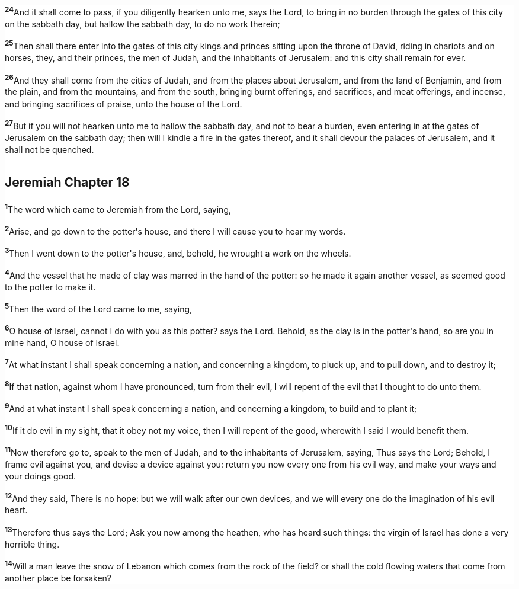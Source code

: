<sup>**24**</sup>And it shall come to pass, if you diligently hearken unto me, says the Lord, to bring in no burden through the gates of this city on the sabbath day, but hallow the sabbath day, to do no work therein;

<sup>**25**</sup>Then shall there enter into the gates of this city kings and princes sitting upon the throne of David, riding in chariots and on horses, they, and their princes, the men of Judah, and the inhabitants of Jerusalem: and this city shall remain for ever.

<sup>**26**</sup>And they shall come from the cities of Judah, and from the places about Jerusalem, and from the land of Benjamin, and from the plain, and from the mountains, and from the south, bringing burnt offerings, and sacrifices, and meat offerings, and incense, and bringing sacrifices of praise, unto the house of the Lord.

<sup>**27**</sup>But if you will not hearken unto me to hallow the sabbath day, and not to bear a burden, even entering in at the gates of Jerusalem on the sabbath day; then will I kindle a fire in the gates thereof, and it shall devour the palaces of Jerusalem, and it shall not be quenched.


## Jeremiah Chapter 18

<sup>**1**</sup>The word which came to Jeremiah from the Lord, saying,

<sup>**2**</sup>Arise, and go down to the potter's house, and there I will cause you to hear my words.

<sup>**3**</sup>Then I went down to the potter's house, and, behold, he wrought a work on the wheels.

<sup>**4**</sup>And the vessel that he made of clay was marred in the hand of the potter: so he made it again another vessel, as seemed good to the potter to make it.

<sup>**5**</sup>Then the word of the Lord came to me, saying,

<sup>**6**</sup>O house of Israel, cannot I do with you as this potter? says the Lord. Behold, as the clay is in the potter's hand, so are you in mine hand, O house of Israel.

<sup>**7**</sup>At what instant I shall speak concerning a nation, and concerning a kingdom, to pluck up, and to pull down, and to destroy it;

<sup>**8**</sup>If that nation, against whom I have pronounced, turn from their evil, I will repent of the evil that I thought to do unto them.

<sup>**9**</sup>And at what instant I shall speak concerning a nation, and concerning a kingdom, to build and to plant it;

<sup>**10**</sup>If it do evil in my sight, that it obey not my voice, then I will repent of the good, wherewith I said I would benefit them.

<sup>**11**</sup>Now therefore go to, speak to the men of Judah, and to the inhabitants of Jerusalem, saying, Thus says the Lord; Behold, I frame evil against you, and devise a device against you: return you now every one from his evil way, and make your ways and your doings good.

<sup>**12**</sup>And they said, There is no hope: but we will walk after our own devices, and we will every one do the imagination of his evil heart.

<sup>**13**</sup>Therefore thus says the Lord; Ask you now among the heathen, who has heard such things: the virgin of Israel has done a very horrible thing.

<sup>**14**</sup>Will a man leave the snow of Lebanon which comes from the rock of the field? or shall the cold flowing waters that come from another place be forsaken?
